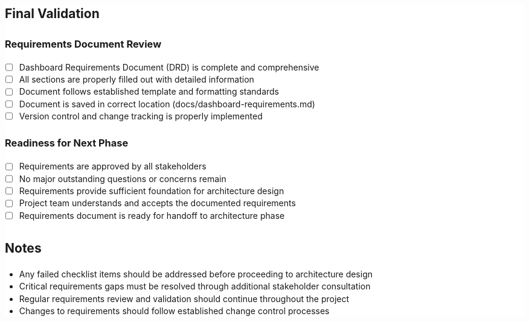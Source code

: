 ## Final Validation

### Requirements Document Review
- [ ] Dashboard Requirements Document (DRD) is complete and comprehensive
- [ ] All sections are properly filled out with detailed information
- [ ] Document follows established template and formatting standards
- [ ] Document is saved in correct location (docs/dashboard-requirements.md)
- [ ] Version control and change tracking is properly implemented

### Readiness for Next Phase
- [ ] Requirements are approved by all stakeholders
- [ ] No major outstanding questions or concerns remain
- [ ] Requirements provide sufficient foundation for architecture design
- [ ] Project team understands and accepts the documented requirements
- [ ] Requirements document is ready for handoff to architecture phase

## Notes
- Any failed checklist items should be addressed before proceeding to architecture design
- Critical requirements gaps must be resolved through additional stakeholder consultation
- Regular requirements review and validation should continue throughout the project
- Changes to requirements should follow established change control processes